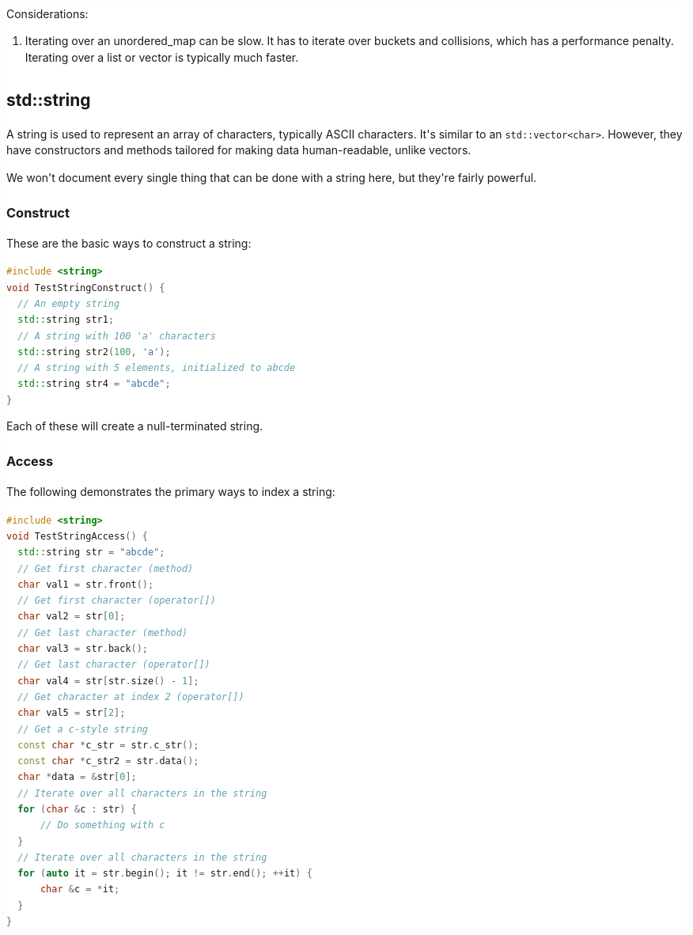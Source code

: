 Considerations:
1. Iterating over an unordered_map can be slow. It has to iterate over
buckets and collisions, which has a performance penalty. Iterating over
a list or vector is typically much faster.

## std::string

A string is used to represent an array of characters, typically
ASCII characters. It's similar to an ```std::vector<char>```.
However, they have constructors and methods tailored for
making data human-readable, unlike vectors.

We won't document every single thing that can be done with a string
here, but they're fairly powerful.

### Construct

These are the basic ways to construct a string:
```cpp
#include <string>
void TestStringConstruct() {
  // An empty string
  std::string str1;
  // A string with 100 'a' characters
  std::string str2(100, 'a');
  // A string with 5 elements, initialized to abcde
  std::string str4 = "abcde";
}
```
Each of these will create a null-terminated string.

### Access

The following demonstrates the primary ways to index a string:
```cpp
#include <string>
void TestStringAccess() {
  std::string str = "abcde";
  // Get first character (method)
  char val1 = str.front();
  // Get first character (operator[])
  char val2 = str[0];
  // Get last character (method)
  char val3 = str.back();
  // Get last character (operator[])
  char val4 = str[str.size() - 1];
  // Get character at index 2 (operator[])
  char val5 = str[2];
  // Get a c-style string
  const char *c_str = str.c_str();
  const char *c_str2 = str.data();
  char *data = &str[0];
  // Iterate over all characters in the string
  for (char &c : str) {
      // Do something with c
  }
  // Iterate over all characters in the string
  for (auto it = str.begin(); it != str.end(); ++it) {
      char &c = *it;
  }
}
```
